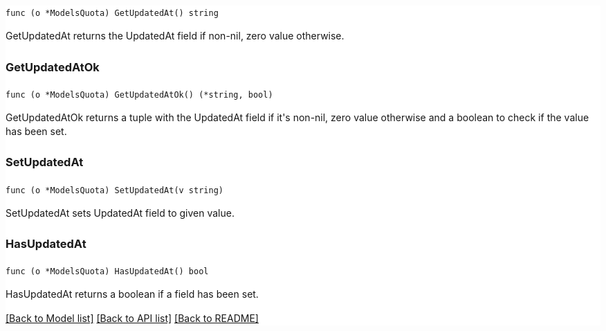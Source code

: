 `func (o *ModelsQuota) GetUpdatedAt() string`

GetUpdatedAt returns the UpdatedAt field if non-nil, zero value otherwise.

### GetUpdatedAtOk

`func (o *ModelsQuota) GetUpdatedAtOk() (*string, bool)`

GetUpdatedAtOk returns a tuple with the UpdatedAt field if it's non-nil, zero value otherwise
and a boolean to check if the value has been set.

### SetUpdatedAt

`func (o *ModelsQuota) SetUpdatedAt(v string)`

SetUpdatedAt sets UpdatedAt field to given value.

### HasUpdatedAt

`func (o *ModelsQuota) HasUpdatedAt() bool`

HasUpdatedAt returns a boolean if a field has been set.


[[Back to Model list]](../README.md#documentation-for-models) [[Back to API list]](../README.md#documentation-for-api-endpoints) [[Back to README]](../README.md)


